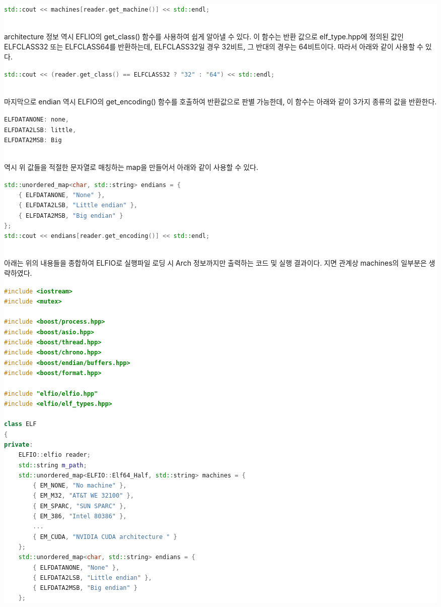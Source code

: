 ```cpp
std::cout << machines[reader.get_machine()] << std::endl;
```

<br>
architecture 정보 역시 EFLIO의 get_class() 함수를 사용하여 쉽게 알아낼 수 있다. 이 함수는 반환 값으로 elf_type.hpp에 정의된 값인 ELFCLASS32 또는 ELFCLASS64를 반환하는데, ELFCLASS32일 경우 32비트, 그 반대의 경우는 64비트이다. 따라서 아래와 같이 사용할 수 있다.

```cpp
std::cout << (reader.get_class() == ELFCLASS32 ? "32" : "64") << std::endl;
```

<br>
마지막으로 endian 역시 ELFIO의 get_encoding() 함수를 호출하여 반환값으로 판별 가능한데, 이 함수는 아래와 같이 3가지 종류의 값을 반환한다.

```cpp
ELFDATANONE: none,
ELFDATA2LSB: little,
ELFDATA2MSB: Big
```

<br>
역시 위 값들을 적절한 문자열로 매칭하는 map을 만들어서 아래와 같이 사용할 수 있다.

```cpp
std::unordered_map<char, std::string> endians = {
    { ELFDATANONE, "None" },
    { ELFDATA2LSB, "Little endian" },
    { ELFDATA2MSB, "Big endian" }
};
std::cout << endians[reader.get_encoding()] << std::endl;
```

<br>
아래는 위의 내용들을 종합하여 ELFIO로 실행파일 로딩 시 Arch 정보까지만 출력하는 코드 및 실행 결과이다. 지면 관계상 machines의 일부분은 생략하였다.


```cpp
#include <iostream>
#include <mutex>

#include <boost/process.hpp>
#include <boost/asio.hpp>
#include <boost/thread.hpp>
#include <boost/chrono.hpp>
#include <boost/endian/buffers.hpp>
#include <boost/format.hpp>

#include "elfio/elfio.hpp"
#include <elfio/elf_types.hpp>

class ELF
{
private:
    ELFIO::elfio reader;
    std::string m_path;
    std::unordered_map<ELFIO::Elf64_Half, std::string> machines = {
        { EM_NONE, "No machine" },
        { EM_M32, "AT&T WE 32100" },
        { EM_SPARC, "SUN SPARC" },
        { EM_386, "Intel 80386" },
        ...
        { EM_CUDA, "NVIDIA CUDA architecture " }
    };
    std::unordered_map<char, std::string> endians = {
        { ELFDATANONE, "None" },
        { ELFDATA2LSB, "Little endian" },
        { ELFDATA2MSB, "Big endian" }
    };
```